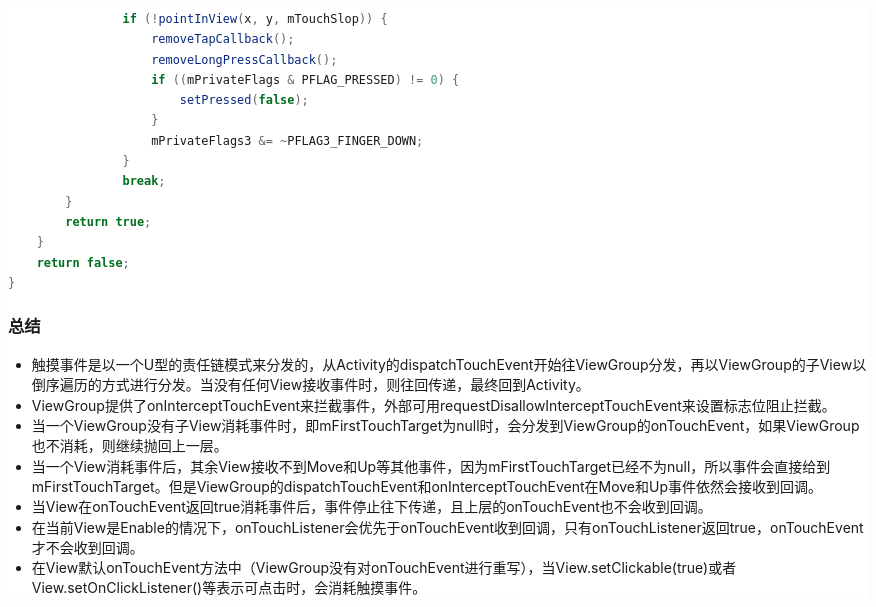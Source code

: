 ``` Java
                if (!pointInView(x, y, mTouchSlop)) {
                    removeTapCallback();
                    removeLongPressCallback();
                    if ((mPrivateFlags & PFLAG_PRESSED) != 0) {
                        setPressed(false);
                    }
                    mPrivateFlags3 &= ~PFLAG3_FINGER_DOWN;
                }
                break;
        }
        return true;
    }
    return false;
}
```

### 总结

- 触摸事件是以一个U型的责任链模式来分发的，从Activity的dispatchTouchEvent开始往ViewGroup分发，再以ViewGroup的子View以倒序遍历的方式进行分发。当没有任何View接收事件时，则往回传递，最终回到Activity。
- ViewGroup提供了onInterceptTouchEvent来拦截事件，外部可用requestDisallowInterceptTouchEvent来设置标志位阻止拦截。
- 当一个ViewGroup没有子View消耗事件时，即mFirstTouchTarget为null时，会分发到ViewGroup的onTouchEvent，如果ViewGroup也不消耗，则继续抛回上一层。
- 当一个View消耗事件后，其余View接收不到Move和Up等其他事件，因为mFirstTouchTarget已经不为null，所以事件会直接给到mFirstTouchTarget。但是ViewGroup的dispatchTouchEvent和onInterceptTouchEvent在Move和Up事件依然会接收到回调。
- 当View在onTouchEvent返回true消耗事件后，事件停止往下传递，且上层的onTouchEvent也不会收到回调。
- 在当前View是Enable的情况下，onTouchListener会优先于onTouchEvent收到回调，只有onTouchListener返回true，onTouchEvent才不会收到回调。
- 在View默认onTouchEvent方法中（ViewGroup没有对onTouchEvent进行重写），当View.setClickable(true)或者View.setOnClickListener()等表示可点击时，会消耗触摸事件。


